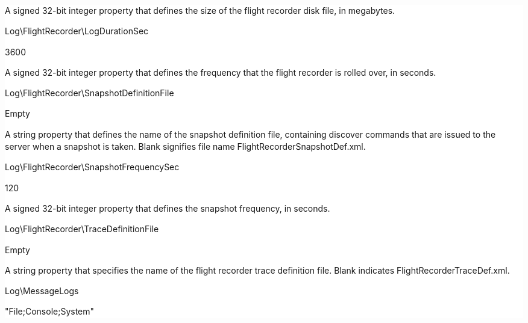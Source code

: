   <td>
  <p>A signed 32-bit integer property that defines the size
  of the flight recorder disk file, in megabytes.</p>
  </td>
 </tr>
 <tr>
  <td>
  <p>Log\FlightRecorder\LogDurationSec</p>
  </td>
  <td>
  <p>3600</p>
  </td>
  <td>
  <p>A signed 32-bit integer property that defines the
  frequency that the flight recorder is rolled over, in seconds.</p>
  </td>
 </tr>
 <tr>
  <td>
  <p>Log\FlightRecorder\SnapshotDefinitionFile</p>
  </td>
  <td>
  <p>Empty</p>
  </td>
  <td>
  <p>A string property that defines the name of the
  snapshot definition file, containing discover commands that are issued to the
  server when a snapshot is taken. Blank signifies file name
  FlightRecorderSnapshotDef.xml.</p>
  </td>
 </tr>
 <tr>
  <td>
  <p>Log\FlightRecorder\SnapshotFrequencySec</p>
  </td>
  <td>
  <p>120</p>
  </td>
  <td>
  <p>A signed 32-bit integer property that defines the
  snapshot frequency, in seconds.</p>
  </td>
 </tr>
 <tr>
  <td>
  <p>Log\FlightRecorder\TraceDefinitionFile</p>
  </td>
  <td>
  <p>Empty</p>
  </td>
  <td>
  <p>A string property that specifies the name of the
  flight recorder trace definition file. Blank indicates
  FlightRecorderTraceDef.xml.</p>
  </td>
 </tr>
 <tr>
  <td>
  <p>Log\MessageLogs</p>
  </td>
  <td>
  <p>&quot;File;Console;System&quot;</p>
  </td>
  <td>
